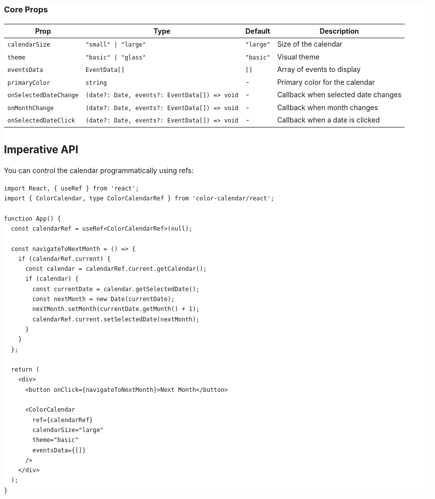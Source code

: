 ### Core Props

| Prop | Type | Default | Description |
|------|------|---------|-------------|
| `calendarSize` | `"small" \| "large"` | `"large"` | Size of the calendar |
| `theme` | `"basic" \| "glass"` | `"basic"` | Visual theme |
| `eventsData` | `EventData[]` | `[]` | Array of events to display |
| `primaryColor` | `string` | - | Primary color for the calendar |
| `onSelectedDateChange` | `(date?: Date, events?: EventData[]) => void` | - | Callback when selected date changes |
| `onMonthChange` | `(date?: Date, events?: EventData[]) => void` | - | Callback when month changes |
| `onSelectedDateClick` | `(date?: Date, events?: EventData[]) => void` | - | Callback when a date is clicked |

## Imperative API

You can control the calendar programmatically using refs:

```tsx
import React, { useRef } from 'react';
import { ColorCalendar, type ColorCalendarRef } from 'color-calendar/react';

function App() {
  const calendarRef = useRef<ColorCalendarRef>(null);

  const navigateToNextMonth = () => {
    if (calendarRef.current) {
      const calendar = calendarRef.current.getCalendar();
      if (calendar) {
        const currentDate = calendar.getSelectedDate();
        const nextMonth = new Date(currentDate);
        nextMonth.setMonth(currentDate.getMonth() + 1);
        calendarRef.current.setSelectedDate(nextMonth);
      }
    }
  };

  return (
    <div>
      <button onClick={navigateToNextMonth}>Next Month</button>
      
      <ColorCalendar
        ref={calendarRef}
        calendarSize="large"
        theme="basic"
        eventsData={[]}
      />
    </div>
  );
}
```
